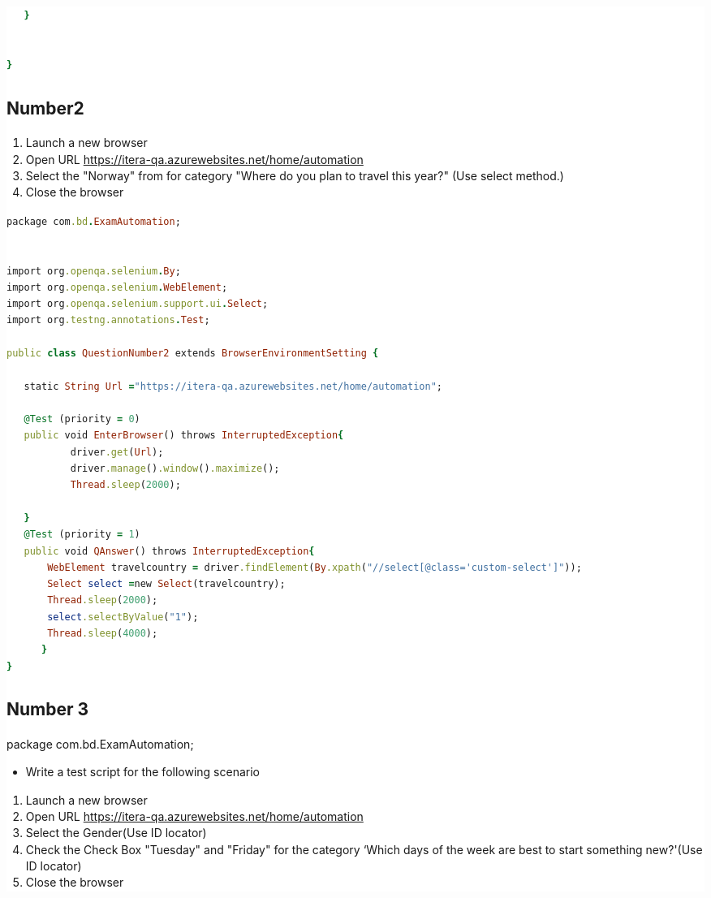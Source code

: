  ```ruby
	}
	

}
```

## Number2
1. Launch a new browser
2. Open URL https://itera-qa.azurewebsites.net/home/automation
3. Select the "Norway" from for category "Where do you plan to travel this year?" (Use select method.)
4. Close the browser
 ```ruby
package com.bd.ExamAutomation;


import org.openqa.selenium.By;
import org.openqa.selenium.WebElement;
import org.openqa.selenium.support.ui.Select;
import org.testng.annotations.Test;

public class QuestionNumber2 extends BrowserEnvironmentSetting {
	
	static String Url ="https://itera-qa.azurewebsites.net/home/automation";
			
	@Test (priority = 0)
	public void EnterBrowser() throws InterruptedException{
			driver.get(Url);
			driver.manage().window().maximize();
			Thread.sleep(2000);
				
	}
	@Test (priority = 1)
	public void QAnswer() throws InterruptedException{
		WebElement travelcountry = driver.findElement(By.xpath("//select[@class='custom-select']"));
		Select select =new Select(travelcountry);
		Thread.sleep(2000);
		select.selectByValue("1");
		Thread.sleep(4000);
	   }
}
 ``` 

## Number 3
package com.bd.ExamAutomation;
 * Write a test script for the following scenario
1. Launch a new browser
2. Open URL https://itera-qa.azurewebsites.net/home/automation
3. Select the Gender(Use ID locator)
4. Check the Check Box "Tuesday" and "Friday" for the category ‘Which days of the week are best to start something new?'(Use ID locator)
5. Close the browser
